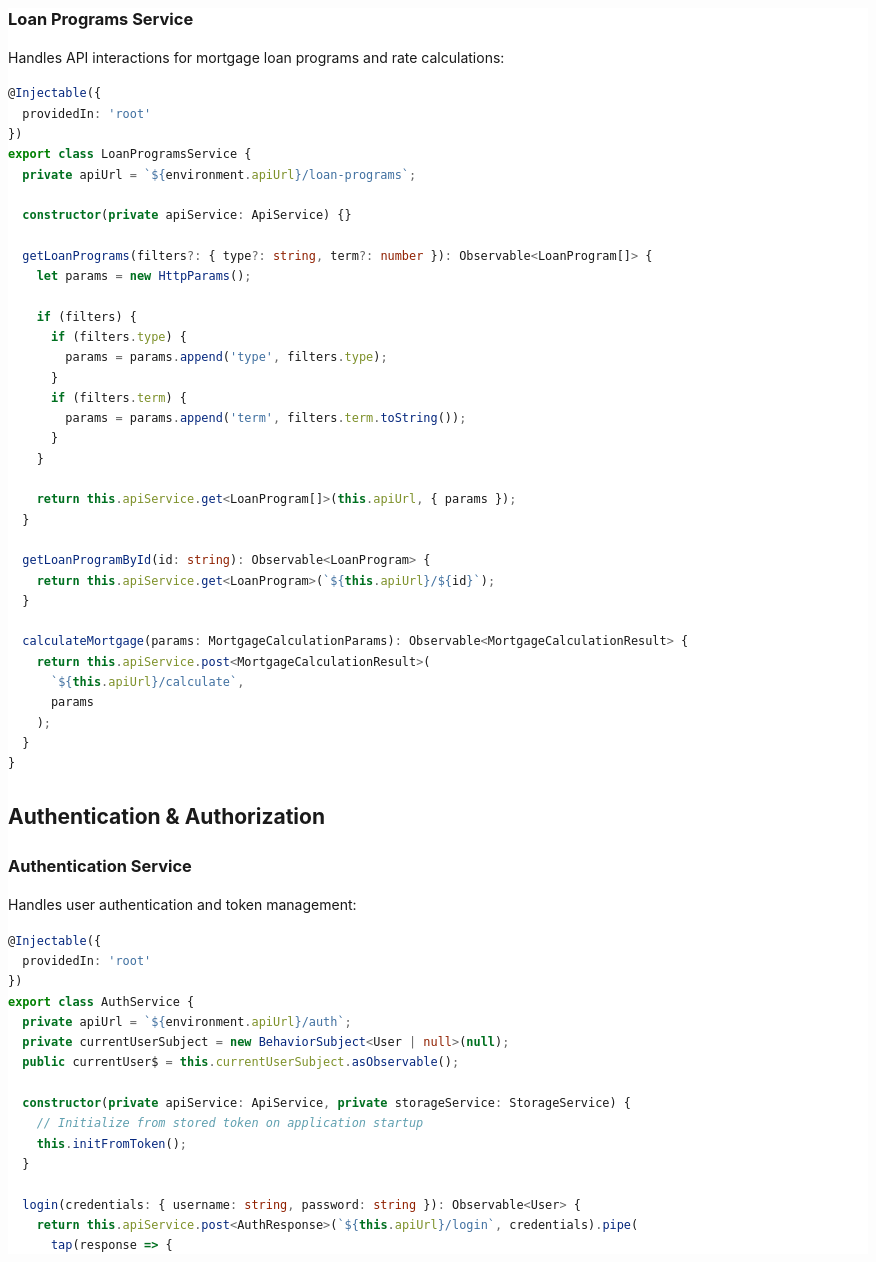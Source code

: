 ### Loan Programs Service

Handles API interactions for mortgage loan programs and rate calculations:

```typescript
@Injectable({
  providedIn: 'root'
})
export class LoanProgramsService {
  private apiUrl = `${environment.apiUrl}/loan-programs`;

  constructor(private apiService: ApiService) {}

  getLoanPrograms(filters?: { type?: string, term?: number }): Observable<LoanProgram[]> {
    let params = new HttpParams();
    
    if (filters) {
      if (filters.type) {
        params = params.append('type', filters.type);
      }
      if (filters.term) {
        params = params.append('term', filters.term.toString());
      }
    }

    return this.apiService.get<LoanProgram[]>(this.apiUrl, { params });
  }

  getLoanProgramById(id: string): Observable<LoanProgram> {
    return this.apiService.get<LoanProgram>(`${this.apiUrl}/${id}`);
  }

  calculateMortgage(params: MortgageCalculationParams): Observable<MortgageCalculationResult> {
    return this.apiService.post<MortgageCalculationResult>(
      `${this.apiUrl}/calculate`,
      params
    );
  }
}
```

## Authentication & Authorization

### Authentication Service

Handles user authentication and token management:

```typescript
@Injectable({
  providedIn: 'root'
})
export class AuthService {
  private apiUrl = `${environment.apiUrl}/auth`;
  private currentUserSubject = new BehaviorSubject<User | null>(null);
  public currentUser$ = this.currentUserSubject.asObservable();

  constructor(private apiService: ApiService, private storageService: StorageService) {
    // Initialize from stored token on application startup
    this.initFromToken();
  }

  login(credentials: { username: string, password: string }): Observable<User> {
    return this.apiService.post<AuthResponse>(`${this.apiUrl}/login`, credentials).pipe(
      tap(response => {
```